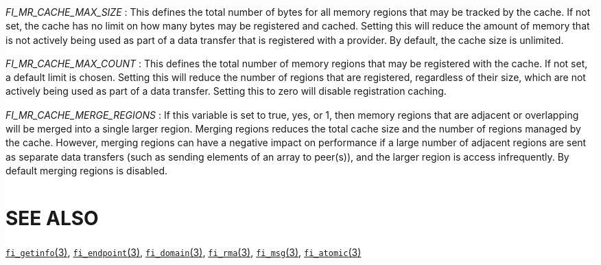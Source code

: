 *FI_MR_CACHE_MAX_SIZE*
: This defines the total number of bytes for all memory regions that may
  be tracked by the cache.  If not set, the cache has no limit on how many
  bytes may be registered and cached.  Setting this will reduce the
  amount of memory that is not actively being used as part of a data transfer
  that is registered with a provider.  By default, the cache size is
  unlimited.

*FI_MR_CACHE_MAX_COUNT*
: This defines the total number of memory regions that may be registered with
  the cache.  If not set, a default limit is chosen.  Setting this will reduce
  the number of regions that are registered, regardless of their size, which
  are not actively being used as part of a data transfer.  Setting this to
  zero will disable registration caching.

*FI_MR_CACHE_MERGE_REGIONS*
: If this variable is set to true, yes, or 1, then memory regions that are
  adjacent or overlapping will be merged into a single larger region.  Merging
  regions reduces the total cache size and the number of regions managed by
  the cache.  However, merging regions can have a negative impact on
  performance if a large number of adjacent regions are sent as separate data
  transfers (such as sending elements of an array to peer(s)), and the larger
  region is access infrequently.  By default merging regions is disabled.

# SEE ALSO

[`fi_getinfo`(3)](fi_getinfo.3.html),
[`fi_endpoint`(3)](fi_endpoint.3.html),
[`fi_domain`(3)](fi_domain.3.html),
[`fi_rma`(3)](fi_rma.3.html),
[`fi_msg`(3)](fi_msg.3.html),
[`fi_atomic`(3)](fi_atomic.3.html)

